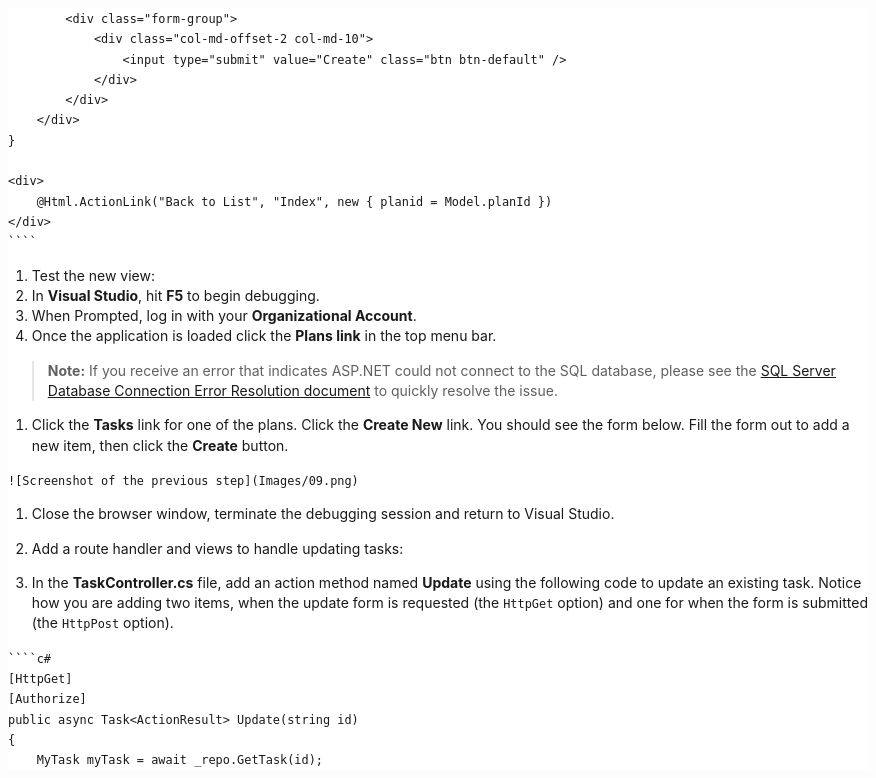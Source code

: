 	        <div class="form-group">
	            <div class="col-md-offset-2 col-md-10">
	                <input type="submit" value="Create" class="btn btn-default" />
	            </div>
	        </div>
	    </div>
	}
	
	<div>
	    @Html.ActionLink("Back to List", "Index", new { planid = Model.planId })
	</div>
    ````

1. Test the new view:
  1. In **Visual Studio**, hit **F5** to begin debugging.
  1. When Prompted, log in with your **Organizational Account**.
  1. Once the application is loaded click the **Plans link** in the top menu bar.
  
  > **Note:** If you receive an error that indicates ASP.NET could not connect to the SQL database, please see the [SQL Server Database Connection Error Resolution document](../../SQL-DB-Connection-Error-Resolution.md) to quickly resolve the issue. 

  1. Click the **Tasks** link for one of the plans. Click the **Create New** link. You should see the form below. Fill the form out to add a new item, then click the **Create** button.

    ![Screenshot of the previous step](Images/09.png)

  1. Close the browser window, terminate the debugging session and return to Visual Studio.

1. Add a route handler and views to handle updating tasks:
  1. In the **TaskController.cs** file, add an action method named **Update** using the following code to update an existing task. Notice how you are adding two items, when the update form is requested (the `HttpGet` option) and one for when the form is submitted (the `HttpPost` option).

    ````c#
    [HttpGet]
    [Authorize]
    public async Task<ActionResult> Update(string id)
    {
        MyTask myTask = await _repo.GetTask(id);
